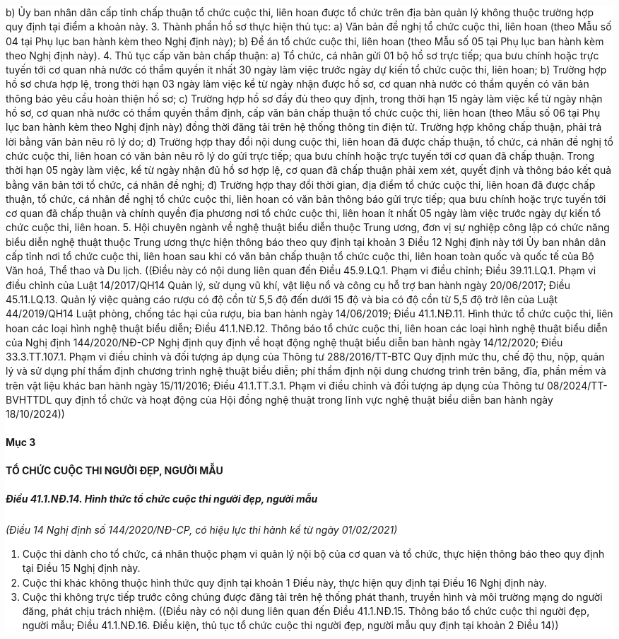 b) Ủy ban nhân dân cấp tỉnh chấp thuận tổ chức cuộc thi, liên hoan được tổ chức trên địa bàn quản lý không thuộc trường hợp quy định tại điểm a khoản này.
3. Thành phần hồ sơ thực hiện thủ tục:
a) Văn bản đề nghị tổ chức cuộc thi, liên hoan (theo Mẫu số 04 tại Phụ lục ban hành kèm theo Nghị định này);
b) Đề án tổ chức cuộc thi, liên hoan (theo Mẫu số 05 tại Phụ lục ban hành kèm theo Nghị định này).
4. Thủ tục cấp văn bản chấp thuận:
a) Tổ chức, cá nhân gửi 01 bộ hồ sơ trực tiếp; qua bưu chính hoặc trực tuyến tới cơ quan nhà nước có thẩm quyền ít nhất 30 ngày làm việc trước ngày dự kiến tổ chức cuộc thi, liên hoan;
b) Trường hợp hồ sơ chưa hợp lệ, trong thời hạn 03 ngày làm việc kể từ ngày nhận được hồ sơ, cơ quan nhà nước có thẩm quyền có văn bản thông báo yêu cầu hoàn thiện hồ sơ;
c) Trường hợp hồ sơ đầy đủ theo quy định, trong thời hạn 15 ngày làm việc kể từ ngày nhận hồ sơ, cơ quan nhà nước có thẩm quyền thẩm định, cấp văn bản chấp thuận tổ chức cuộc thi, liên hoan (theo Mẫu số 06 tại Phụ lục ban hành kèm theo Nghị định này) đồng thời đăng tải trên hệ thống thông tin điện tử. Trường hợp không chấp thuận, phải trả lời bằng văn bản nêu rõ lý do;
d) Trường hợp thay đổi nội dung cuộc thi, liên hoan đã được chấp thuận, tổ chức, cá nhân đề nghị tổ chức cuộc thi, liên hoan có văn bản nêu rõ lý do gửi trực tiếp; qua bưu chính hoặc trực tuyến tới cơ quan đã chấp thuận. Trong thời hạn 05 ngày làm việc, kể từ ngày nhận đủ hồ sơ hợp lệ, cơ quan đã chấp thuận phải xem xét, quyết định và thông báo kết quả bằng văn bản tới tổ chức, cá nhân đề nghị;
đ) Trường hợp thay đổi thời gian, địa điểm tổ chức cuộc thi, liên hoan đã được chấp thuận, tổ chức, cá nhân đề nghị tổ chức cuộc thi, liên hoan có văn bản thông báo gửi trực tiếp; qua bưu chính hoặc trực tuyến tới cơ quan đã chấp thuận và chính quyền địa phương nơi tổ chức cuộc thi, liên hoan ít nhất 05 ngày làm việc trước ngày dự kiến tổ chức cuộc thi, liên hoan.
5. Hội chuyên ngành về nghệ thuật biểu diễn thuộc Trung ương, đơn vị sự nghiệp công lập có chức năng biểu diễn nghệ thuật thuộc Trung ương thực hiện thông báo theo quy định tại khoản 3 Điều 12 Nghị định này tới Ủy ban nhân dân cấp tỉnh nơi tổ chức cuộc thi, liên hoan sau khi có văn bản chấp thuận tổ chức cuộc thi, liên hoan toàn quốc và quốc tế của Bộ Văn hoá, Thể thao và Du lịch.
((Điều này có nội dung liên quan đến Điều 45.9.LQ.1. Phạm vi điều chỉnh; Điều 39.11.LQ.1. Phạm vi điều chỉnh của Luật 14/2017/QH14 Quản lý, sử dụng vũ khí, vật liệu nổ và công cụ hỗ trợ ban hành ngày 20/06/2017; Điều 45.11.LQ.13. Quản lý việc quảng cáo rượu có độ cồn từ 5,5 độ đến dưới 15 độ và bia có độ cồn từ 5,5 độ trở lên của Luật 44/2019/QH14 Luật phòng, chống tác hại của rượu, bia ban hành ngày 14/06/2019; Điều 41.1.NĐ.11. Hình thức tổ chức cuộc thi, liên hoan các loại hình nghệ thuật biểu diễn; Điều 41.1.NĐ.12. Thông báo tổ chức cuộc thi, liên hoan các loại hình nghệ thuật biểu diễn của Nghị định 144/2020/NĐ-CP Nghị định quy định về hoạt động nghệ thuật biểu diễn ban hành ngày 14/12/2020; Điều 33.3.TT.107.1. Phạm vi điều chỉnh và đối tượng áp dụng của Thông tư 288/2016/TT-BTC Quy định mức thu, chế độ thu, nộp, quản lý và sử dụng phí thẩm định chương trình nghệ thuật biểu diễn; phí thẩm định nội dung chương trình trên băng, đĩa, phần mềm và trên vật liệu khác ban hành ngày 15/11/2016; Điều 41.1.TT.3.1. Phạm vi điều chỉnh và đối tượng áp dụng của Thông tư 08/2024/TT-BVHTTDL quy định tổ chức và hoạt động của Hội đồng nghệ thuật trong lĩnh vực nghệ thuật biểu diễn ban hành ngày 18/10/2024))

#### Mục 3

#### TỔ CHỨC CUỘC THI NGƯỜI ĐẸP, NGƯỜI MẪU

##### Điều 41.1.NĐ.14. Hình thức tổ chức cuộc thi người đẹp, người mẫu
*(Điều 14 Nghị định số 144/2020/NĐ-CP, có hiệu lực thi hành kể từ ngày 01/02/2021)*
1. Cuộc thi dành cho tổ chức, cá nhân thuộc phạm vi quản lý nội bộ của cơ quan và tổ chức, thực hiện thông báo theo quy định tại Điều 15 Nghị định này.
2. Cuộc thi khác không thuộc hình thức quy định tại khoản 1 Điều này, thực hiện quy định tại Điều 16 Nghị định này.
3. Cuộc thi không trực tiếp trước công chúng được đăng tải trên hệ thống phát thanh, truyền hình và môi trường mạng do người đăng, phát chịu trách nhiệm.
((Điều này có nội dung liên quan đến Điều 41.1.NĐ.15. Thông báo tổ chức cuộc thi người đẹp, người mẫu; Điều 41.1.NĐ.16. Điều kiện, thủ tục tổ chức cuộc thi người đẹp, người mẫu quy định tại khoản 2 Điều 14))
